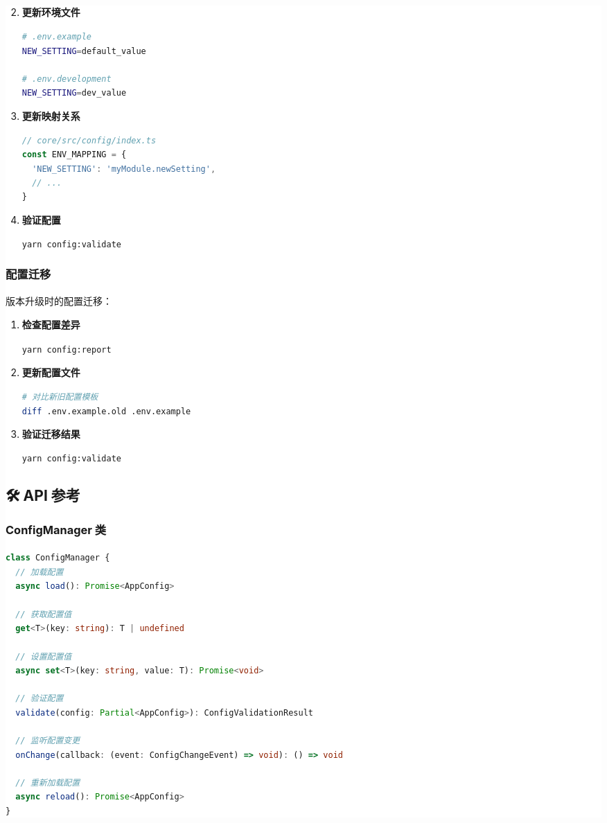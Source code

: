 2. **更新环境文件**
   ```bash
   # .env.example
   NEW_SETTING=default_value
   
   # .env.development  
   NEW_SETTING=dev_value
   ```

3. **更新映射关系**
   ```typescript
   // core/src/config/index.ts
   const ENV_MAPPING = {
     'NEW_SETTING': 'myModule.newSetting',
     // ...
   }
   ```

4. **验证配置**
   ```bash
   yarn config:validate
   ```

### 配置迁移

版本升级时的配置迁移：

1. **检查配置差异**
   ```bash
   yarn config:report
   ```

2. **更新配置文件**
   ```bash
   # 对比新旧配置模板
   diff .env.example.old .env.example
   ```

3. **验证迁移结果**
   ```bash
   yarn config:validate
   ```

## 🛠️ API 参考

### ConfigManager 类

```typescript
class ConfigManager {
  // 加载配置
  async load(): Promise<AppConfig>
  
  // 获取配置值
  get<T>(key: string): T | undefined
  
  // 设置配置值
  async set<T>(key: string, value: T): Promise<void>
  
  // 验证配置
  validate(config: Partial<AppConfig>): ConfigValidationResult
  
  // 监听配置变更
  onChange(callback: (event: ConfigChangeEvent) => void): () => void
  
  // 重新加载配置
  async reload(): Promise<AppConfig>
}
```

